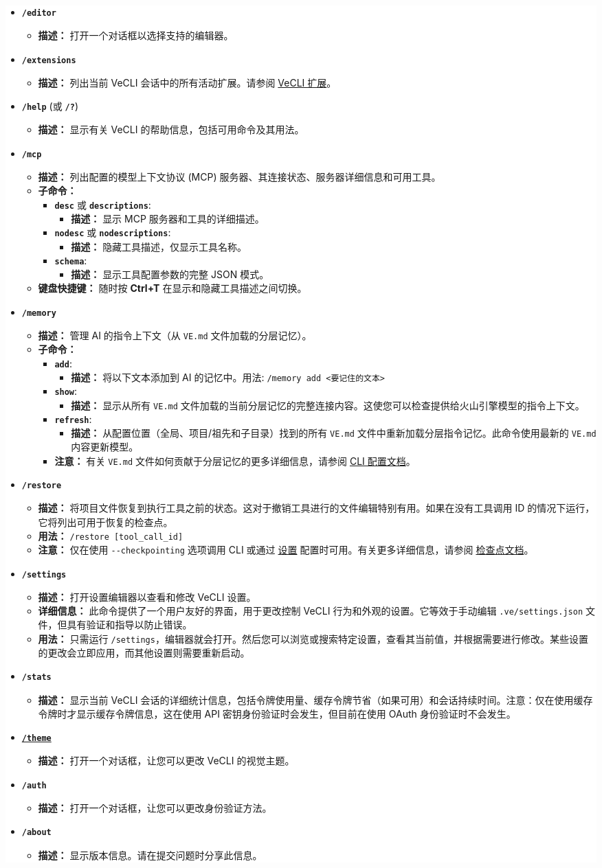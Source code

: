 - **`/editor`**
  - **描述：** 打开一个对话框以选择支持的编辑器。

- **`/extensions`**
  - **描述：** 列出当前 VeCLI 会话中的所有活动扩展。请参阅 [VeCLI 扩展](../extension.md)。

- **`/help`** (或 **`/?`**)
  - **描述：** 显示有关 VeCLI 的帮助信息，包括可用命令及其用法。

- **`/mcp`**
  - **描述：** 列出配置的模型上下文协议 (MCP) 服务器、其连接状态、服务器详细信息和可用工具。
  - **子命令：**
    - **`desc`** 或 **`descriptions`**:
      - **描述：** 显示 MCP 服务器和工具的详细描述。
    - **`nodesc`** 或 **`nodescriptions`**:
      - **描述：** 隐藏工具描述，仅显示工具名称。
    - **`schema`**:
      - **描述：** 显示工具配置参数的完整 JSON 模式。
  - **键盘快捷键：** 随时按 **Ctrl+T** 在显示和隐藏工具描述之间切换。

- **`/memory`**
  - **描述：** 管理 AI 的指令上下文（从 `VE.md` 文件加载的分层记忆）。
  - **子命令：**
    - **`add`**:
      - **描述：** 将以下文本添加到 AI 的记忆中。用法: `/memory add <要记住的文本>`
    - **`show`**:
      - **描述：** 显示从所有 `VE.md` 文件加载的当前分层记忆的完整连接内容。这使您可以检查提供给火山引擎模型的指令上下文。
    - **`refresh`**:
      - **描述：** 从配置位置（全局、项目/祖先和子目录）找到的所有 `VE.md` 文件中重新加载分层指令记忆。此命令使用最新的 `VE.md` 内容更新模型。
    - **注意：** 有关 `VE.md` 文件如何贡献于分层记忆的更多详细信息，请参阅 [CLI 配置文档](./configuration.md#4-ve.md-files-hierarchical-instructional-context)。

- **`/restore`**
  - **描述：** 将项目文件恢复到执行工具之前的状态。这对于撤销工具进行的文件编辑特别有用。如果在没有工具调用 ID 的情况下运行，它将列出可用于恢复的检查点。
  - **用法：** `/restore [tool_call_id]`
  - **注意：** 仅在使用 `--checkpointing` 选项调用 CLI 或通过 [设置](./configuration.md) 配置时可用。有关更多详细信息，请参阅 [检查点文档](../checkpointing.md)。

- **`/settings`**
  - **描述：** 打开设置编辑器以查看和修改 VeCLI 设置。
  - **详细信息：** 此命令提供了一个用户友好的界面，用于更改控制 VeCLI 行为和外观的设置。它等效于手动编辑 `.ve/settings.json` 文件，但具有验证和指导以防止错误。
  - **用法：** 只需运行 `/settings`，编辑器就会打开。然后您可以浏览或搜索特定设置，查看其当前值，并根据需要进行修改。某些设置的更改会立即应用，而其他设置则需要重新启动。

- **`/stats`**
  - **描述：** 显示当前 VeCLI 会话的详细统计信息，包括令牌使用量、缓存令牌节省（如果可用）和会话持续时间。注意：仅在使用缓存令牌时才显示缓存令牌信息，这在使用 API 密钥身份验证时会发生，但目前在使用 OAuth 身份验证时不会发生。

- [**`/theme`**](./themes.md)
  - **描述：** 打开一个对话框，让您可以更改 VeCLI 的视觉主题。

- **`/auth`**
  - **描述：** 打开一个对话框，让您可以更改身份验证方法。

- **`/about`**
  - **描述：** 显示版本信息。请在提交问题时分享此信息。
